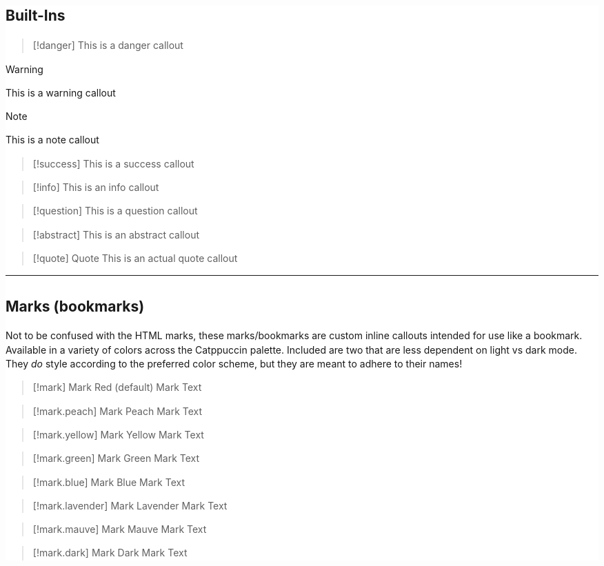 ## Built-Ins

> [!danger]
> This is a danger callout

> [!warning]
> This is a warning callout

> [!note]
> This is a note callout

> [!success]
> This is a success callout

> [!info]
> This is an info callout

> [!question]
> This is a question callout

> [!abstract]
> This is an abstract callout

> [!quote] Quote
> This is an actual quote callout

***

## Marks (bookmarks)

Not to be confused with the HTML marks, these marks/bookmarks are custom inline callouts intended for use like a bookmark. Available in a variety of colors across the Catppuccin palette. Included are two that are less dependent on light vs dark mode. They *do* style according to the preferred color scheme, but they are meant to adhere to their names!

> [!mark] Mark Red (default)
> Mark Text

> [!mark.peach] Mark Peach
> Mark Text

> [!mark.yellow] Mark Yellow
> Mark Text

> [!mark.green] Mark Green
> Mark Text

> [!mark.blue] Mark Blue
> Mark Text

> [!mark.lavender] Mark Lavender
> Mark Text

> [!mark.mauve] Mark Mauve
> Mark Text

> [!mark.dark] Mark Dark
> Mark Text


[^1]: This is the footnote.
[^2]: This is the second footnote definition.